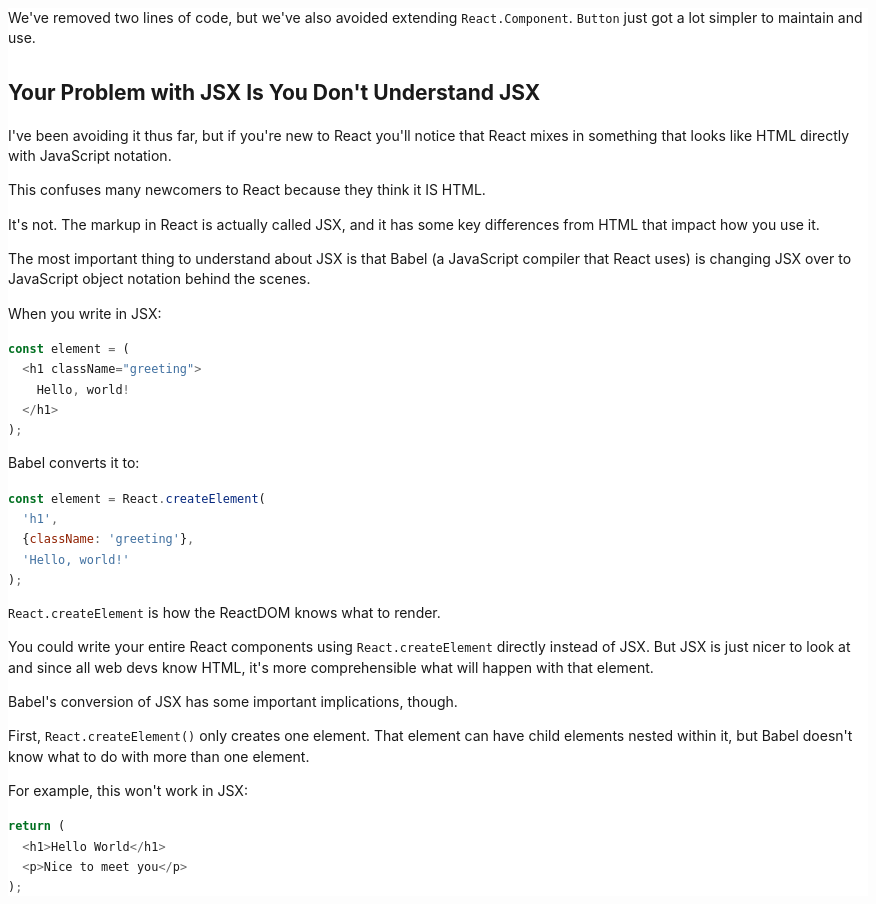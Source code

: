 We've removed two lines of code, but we've also avoided extending
`React.Component`. `Button` just got a lot simpler to maintain and use.

## Your Problem with JSX Is You Don't Understand JSX

I've been avoiding it thus far, but if you're new to React you'll notice
that React mixes in something that looks like HTML directly with
JavaScript notation.

This confuses many newcomers to React because they think it IS HTML.

It's not. The markup in React is actually called JSX, and it has some
key differences from HTML that impact how you use it.

The most important thing to understand about JSX is that Babel (a
JavaScript compiler that React uses) is changing JSX over to JavaScript
object notation behind the scenes.

When you write in JSX:

```javascript
const element = (
  <h1 className="greeting">
    Hello, world!
  </h1>
);
```

Babel converts it to:

```javascript
const element = React.createElement(
  'h1',
  {className: 'greeting'},
  'Hello, world!'
);
```

`React.createElement` is how the ReactDOM knows what to render.

You could write your entire React components using
`React.createElement` directly instead of JSX. But JSX is just nicer to
look at and since all web devs know HTML, it's more comprehensible what
will happen with that element.

Babel's conversion of JSX has some important implications, though.

First, `React.createElement()` only creates one element. That element
can have child elements nested within it, but Babel doesn't know what to
do with more than one element.

For example, this won't work in JSX:

```javascript
return (
  <h1>Hello World</h1>
  <p>Nice to meet you</p>
);
```
